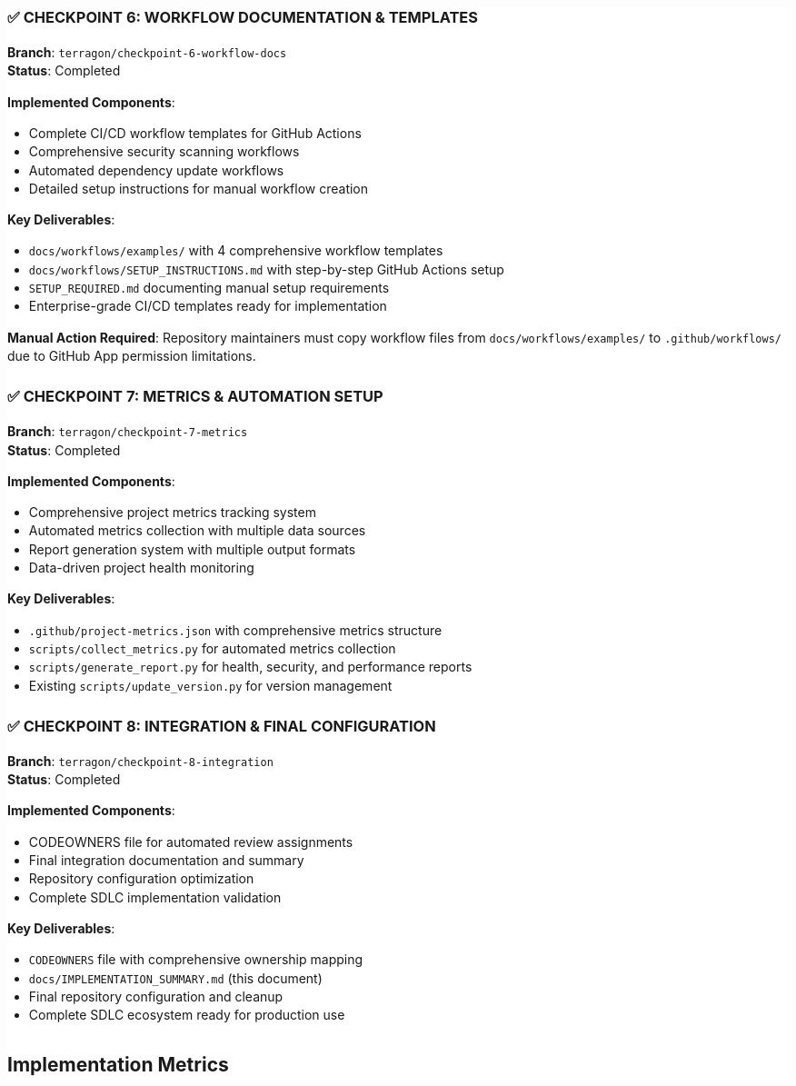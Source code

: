 ### ✅ CHECKPOINT 6: WORKFLOW DOCUMENTATION & TEMPLATES
**Branch**: `terragon/checkpoint-6-workflow-docs`  
**Status**: Completed

**Implemented Components**:
- Complete CI/CD workflow templates for GitHub Actions
- Comprehensive security scanning workflows
- Automated dependency update workflows
- Detailed setup instructions for manual workflow creation

**Key Deliverables**:
- `docs/workflows/examples/` with 4 comprehensive workflow templates
- `docs/workflows/SETUP_INSTRUCTIONS.md` with step-by-step GitHub Actions setup
- `SETUP_REQUIRED.md` documenting manual setup requirements
- Enterprise-grade CI/CD templates ready for implementation

**Manual Action Required**: Repository maintainers must copy workflow files from `docs/workflows/examples/` to `.github/workflows/` due to GitHub App permission limitations.

### ✅ CHECKPOINT 7: METRICS & AUTOMATION SETUP
**Branch**: `terragon/checkpoint-7-metrics`  
**Status**: Completed

**Implemented Components**:
- Comprehensive project metrics tracking system
- Automated metrics collection with multiple data sources
- Report generation system with multiple output formats
- Data-driven project health monitoring

**Key Deliverables**:
- `.github/project-metrics.json` with comprehensive metrics structure
- `scripts/collect_metrics.py` for automated metrics collection
- `scripts/generate_report.py` for health, security, and performance reports
- Existing `scripts/update_version.py` for version management

### ✅ CHECKPOINT 8: INTEGRATION & FINAL CONFIGURATION
**Branch**: `terragon/checkpoint-8-integration`  
**Status**: Completed

**Implemented Components**:
- CODEOWNERS file for automated review assignments
- Final integration documentation and summary
- Repository configuration optimization
- Complete SDLC implementation validation

**Key Deliverables**:
- `CODEOWNERS` file with comprehensive ownership mapping
- `docs/IMPLEMENTATION_SUMMARY.md` (this document)
- Final repository configuration and cleanup
- Complete SDLC ecosystem ready for production use

## Implementation Metrics
